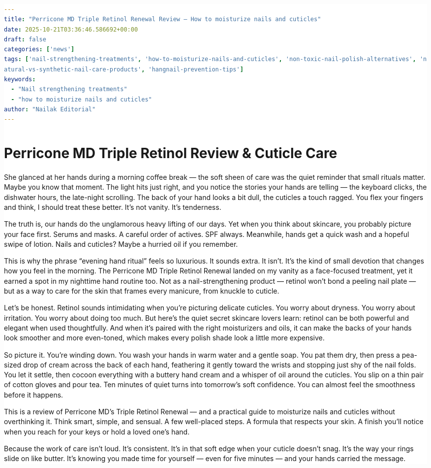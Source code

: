 ```yaml
---
title: "Perricone MD Triple Retinol Renewal Review — How to moisturize nails and cuticles"
date: 2025-10-21T03:36:46.586692+00:00
draft: false
categories: ['news']
tags: ['nail-strengthening-treatments', 'how-to-moisturize-nails-and-cuticles', 'non-toxic-nail-polish-alternatives', 'natural-vs-synthetic-nail-care-products', 'hangnail-prevention-tips']
keywords:
  - "Nail strengthening treatments"
  - "how to moisturize nails and cuticles"
author: "Nailak Editorial"
---
```


# Perricone MD Triple Retinol Review & Cuticle Care

She glanced at her hands during a morning coffee break — the soft sheen of care was the quiet reminder that small rituals matter. Maybe you know that moment. The light hits just right, and you notice the stories your hands are telling — the keyboard clicks, the dishwater hours, the late-night scrolling. The back of your hand looks a bit dull, the cuticles a touch ragged. You flex your fingers and think, I should treat these better. It’s not vanity. It’s tenderness.

The truth is, our hands do the unglamorous heavy lifting of our days. Yet when you think about skincare, you probably picture your face first. Serums and masks. A careful order of actives. SPF always. Meanwhile, hands get a quick wash and a hopeful swipe of lotion. Nails and cuticles? Maybe a hurried oil if you remember.

This is why the phrase “evening hand ritual” feels so luxurious. It sounds extra. It isn’t. It’s the kind of small devotion that changes how you feel in the morning. The Perricone MD Triple Retinol Renewal landed on my vanity as a face-focused treatment, yet it earned a spot in my nighttime hand routine too. Not as a nail-strengthening product — retinol won’t bond a peeling nail plate — but as a way to care for the skin that frames every manicure, from knuckle to cuticle.

Let’s be honest. Retinol sounds intimidating when you’re picturing delicate cuticles. You worry about dryness. You worry about irritation. You worry about doing too much. But here’s the quiet secret skincare lovers learn: retinol can be both powerful and elegant when used thoughtfully. And when it’s paired with the right moisturizers and oils, it can make the backs of your hands look smoother and more even-toned, which makes every polish shade look a little more expensive.

So picture it. You’re winding down. You wash your hands in warm water and a gentle soap. You pat them dry, then press a pea-sized drop of cream across the back of each hand, feathering it gently toward the wrists and stopping just shy of the nail folds. You let it settle, then cocoon everything with a buttery hand cream and a whisper of oil around the cuticles. You slip on a thin pair of cotton gloves and pour tea. Ten minutes of quiet turns into tomorrow’s soft confidence. You can almost feel the smoothness before it happens.

This is a review of Perricone MD’s Triple Retinol Renewal — and a practical guide to moisturize nails and cuticles without overthinking it. Think smart, simple, and sensual. A few well-placed steps. A formula that respects your skin. A finish you’ll notice when you reach for your keys or hold a loved one’s hand.

Because the work of care isn’t loud. It’s consistent. It’s in that soft edge when your cuticle doesn’t snag. It’s the way your rings slide on like butter. It’s knowing you made time for yourself — even for five minutes — and your hands carried the message.
